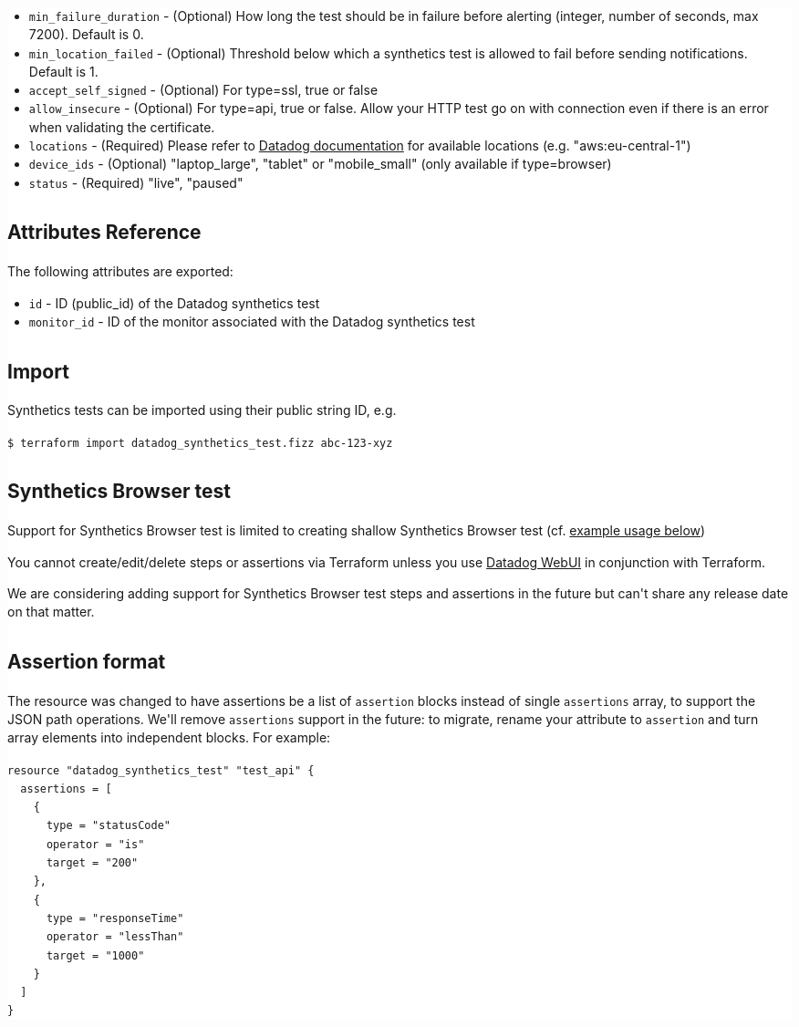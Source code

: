   - `min_failure_duration` - (Optional) How long the test should be in failure before alerting (integer, number of seconds, max 7200). Default is 0.
  - `min_location_failed` - (Optional) Threshold below which a synthetics test is allowed to fail before sending notifications. Default is 1.
  - `accept_self_signed` - (Optional) For type=ssl, true or false
  - `allow_insecure` - (Optional) For type=api, true or false. Allow your HTTP test go on with connection even if there is an error when validating the certificate.
- `locations` - (Required) Please refer to [Datadog documentation](https://docs.datadoghq.com/synthetics/api_test/#request) for available locations (e.g. "aws:eu-central-1")
- `device_ids` - (Optional) "laptop_large", "tablet" or "mobile_small" (only available if type=browser)
- `status` - (Required) "live", "paused"

## Attributes Reference

The following attributes are exported:

- `id` - ID (public_id) of the Datadog synthetics test
- `monitor_id` - ID of the monitor associated with the Datadog synthetics test

## Import

Synthetics tests can be imported using their public string ID, e.g.

```
$ terraform import datadog_synthetics_test.fizz abc-123-xyz
```

## Synthetics Browser test

Support for Synthetics Browser test is limited to creating shallow Synthetics Browser test (cf. [example usage below](#example-usage-synthetics-browser-test-))

You cannot create/edit/delete steps or assertions via Terraform unless you use [Datadog WebUI](https://app.datadoghq.com/synthetics/list) in conjunction with Terraform.

We are considering adding support for Synthetics Browser test steps and assertions in the future but can't share any release date on that matter.

## Assertion format

The resource was changed to have assertions be a list of `assertion` blocks instead of single `assertions` array, to support the JSON path operations. We'll remove `assertions` support in the future: to migrate, rename your attribute to `assertion` and turn array elements into independent blocks. For example:

```hcl
resource "datadog_synthetics_test" "test_api" {
  assertions = [
    {
      type = "statusCode"
      operator = "is"
      target = "200"
    },
    {
      type = "responseTime"
      operator = "lessThan"
      target = "1000"
    }
  ]
}
```
